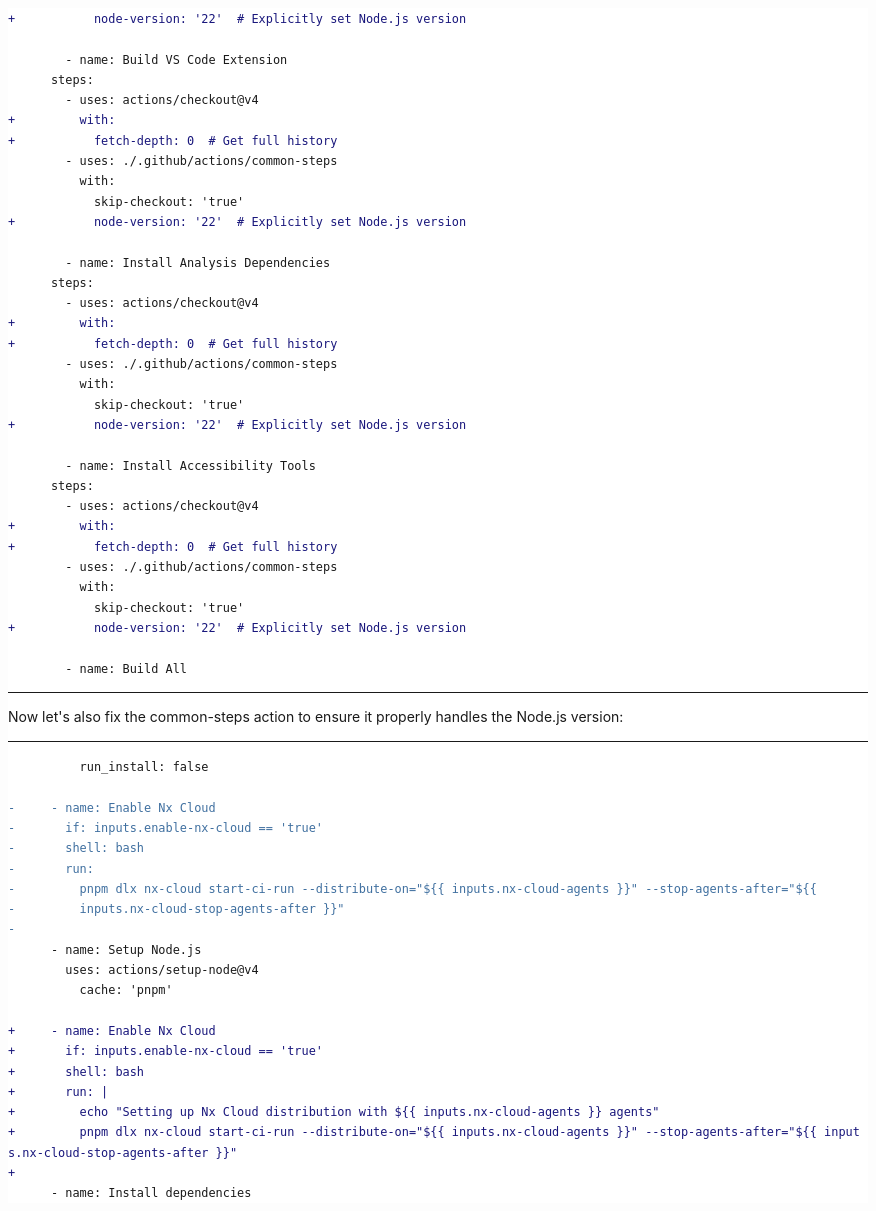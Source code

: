 ```diff
+           node-version: '22'  # Explicitly set Node.js version
  
        - name: Build VS Code Extension
      steps:
        - uses: actions/checkout@v4
+         with:
+           fetch-depth: 0  # Get full history
        - uses: ./.github/actions/common-steps
          with:
            skip-checkout: 'true'
+           node-version: '22'  # Explicitly set Node.js version
  
        - name: Install Analysis Dependencies
      steps:
        - uses: actions/checkout@v4
+         with:
+           fetch-depth: 0  # Get full history
        - uses: ./.github/actions/common-steps
          with:
            skip-checkout: 'true'
+           node-version: '22'  # Explicitly set Node.js version
  
        - name: Install Accessibility Tools
      steps:
        - uses: actions/checkout@v4
+         with:
+           fetch-depth: 0  # Get full history
        - uses: ./.github/actions/common-steps
          with:
            skip-checkout: 'true'
+           node-version: '22'  # Explicitly set Node.js version
  
        - name: Build All
```

---

Now let's also fix the common-steps action to ensure it properly handles the Node.js version:

---

```diff
          run_install: false
  
-     - name: Enable Nx Cloud
-       if: inputs.enable-nx-cloud == 'true'
-       shell: bash
-       run:
-         pnpm dlx nx-cloud start-ci-run --distribute-on="${{ inputs.nx-cloud-agents }}" --stop-agents-after="${{
-         inputs.nx-cloud-stop-agents-after }}"
- 
      - name: Setup Node.js
        uses: actions/setup-node@v4
          cache: 'pnpm'
  
+     - name: Enable Nx Cloud
+       if: inputs.enable-nx-cloud == 'true'
+       shell: bash
+       run: |
+         echo "Setting up Nx Cloud distribution with ${{ inputs.nx-cloud-agents }} agents"
+         pnpm dlx nx-cloud start-ci-run --distribute-on="${{ inputs.nx-cloud-agents }}" --stop-agents-after="${{ inputs.nx-cloud-stop-agents-after }}"
+ 
      - name: Install dependencies
```